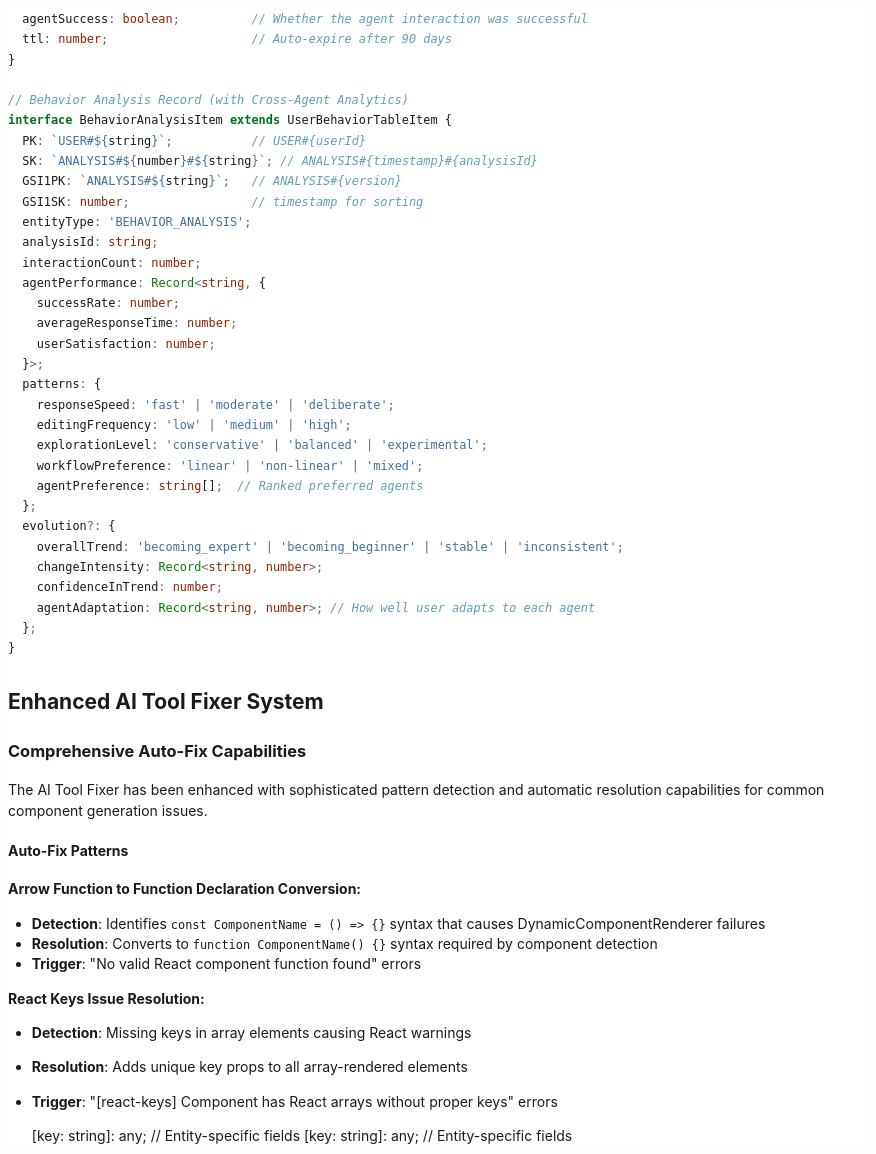 ```typescript
  agentSuccess: boolean;          // Whether the agent interaction was successful
  ttl: number;                    // Auto-expire after 90 days
}

// Behavior Analysis Record (with Cross-Agent Analytics)
interface BehaviorAnalysisItem extends UserBehaviorTableItem {
  PK: `USER#${string}`;           // USER#{userId}
  SK: `ANALYSIS#${number}#${string}`; // ANALYSIS#{timestamp}#{analysisId}
  GSI1PK: `ANALYSIS#${string}`;   // ANALYSIS#{version}
  GSI1SK: number;                 // timestamp for sorting
  entityType: 'BEHAVIOR_ANALYSIS';
  analysisId: string;
  interactionCount: number;
  agentPerformance: Record<string, {
    successRate: number;
    averageResponseTime: number;
    userSatisfaction: number;
  }>;
  patterns: {
    responseSpeed: 'fast' | 'moderate' | 'deliberate';
    editingFrequency: 'low' | 'medium' | 'high';
    explorationLevel: 'conservative' | 'balanced' | 'experimental';
    workflowPreference: 'linear' | 'non-linear' | 'mixed';
    agentPreference: string[];  // Ranked preferred agents
  };
  evolution?: {
    overallTrend: 'becoming_expert' | 'becoming_beginner' | 'stable' | 'inconsistent';
    changeIntensity: Record<string, number>;
    confidenceInTrend: number;
    agentAdaptation: Record<string, number>; // How well user adapts to each agent
  };
}
```

## Enhanced AI Tool Fixer System

### **Comprehensive Auto-Fix Capabilities**

The AI Tool Fixer has been enhanced with sophisticated pattern detection and automatic resolution capabilities for common component generation issues.

#### **Auto-Fix Patterns**

**Arrow Function to Function Declaration Conversion:**
- **Detection**: Identifies `const ComponentName = () => {}` syntax that causes DynamicComponentRenderer failures
- **Resolution**: Converts to `function ComponentName() {}` syntax required by component detection
- **Trigger**: "No valid React component function found" errors

**React Keys Issue Resolution:**
- **Detection**: Missing keys in array elements causing React warnings
- **Resolution**: Adds unique key props to all array-rendered elements
- **Trigger**: "[react-keys] Component has React arrays without proper keys" errors


  [key: string]: any;   // Entity-specific fields
  [key: string]: any;   // Entity-specific fields